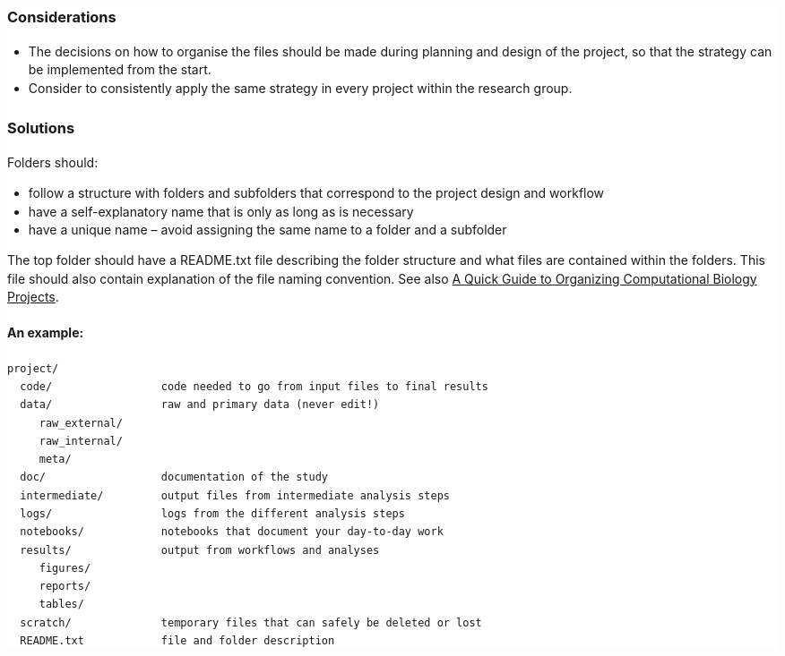 ### Considerations
* The decisions on how to organise the files should be made during planning and design of the project, so that the strategy can be implemented from the start.
* Consider to consistently apply the same strategy in every project within the research group.

### Solutions
Folders should:
* follow a structure with folders and subfolders that correspond to the project design and workflow
* have a self-explanatory name that is only as long as is necessary
* have a unique name – avoid assigning the same name to a folder and a subfolder

The top folder should have a README.txt file describing the folder structure and what files are contained within the folders. This file should also contain explanation of the file naming convention. See also [A Quick Guide to Organizing Computational Biology Projects](http://journals.plos.org/ploscompbiol/article?id=10.1371/journal.pcbi.1000424).

#### An example:

    project/  
      code/                 code needed to go from input files to final results   
      data/                 raw and primary data (never edit!)   
         raw_external/  
         raw_internal/
         meta/  
      doc/                  documentation of the study  
      intermediate/         output files from intermediate analysis steps  
      logs/                 logs from the different analysis steps  
      notebooks/            notebooks that document your day-to-day work  
      results/              output from workflows and analyses  
         figures/  
         reports/  
         tables/  
      scratch/              temporary files that can safely be deleted or lost  
      README.txt            file and folder description  

